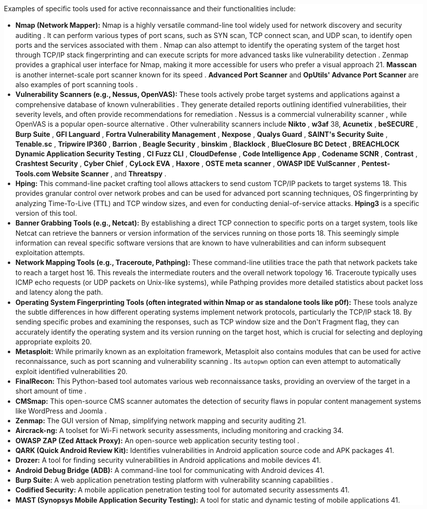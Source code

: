 Examples of specific tools used for active reconnaissance and their functionalities include:

- **Nmap (Network Mapper):** Nmap is a highly versatile command-line tool widely used for network discovery and security auditing . It can perform various types of port scans, such as SYN scan, TCP connect scan, and UDP scan, to identify open ports and the services associated with them . Nmap can also attempt to identify the operating system of the target host through TCP/IP stack fingerprinting and can execute scripts for more advanced tasks like vulnerability detection . Zenmap provides a graphical user interface for Nmap, making it more accessible for users who prefer a visual approach 21. **Masscan** is another internet-scale port scanner known for its speed . **Advanced Port Scanner** and **OpUtils' Advance Port Scanner** are also examples of port scanning tools .
- **Vulnerability Scanners (e.g., Nessus, OpenVAS):** These tools actively probe target systems and applications against a comprehensive database of known vulnerabilities . They generate detailed reports outlining identified vulnerabilities, their severity levels, and often provide recommendations for remediation . Nessus is a commercial vulnerability scanner , while OpenVAS is a popular open-source alternative . Other vulnerability scanners include **Nikto** , **w3af** 38, **Acunetix** , **beSECURE** , **Burp Suite** , **GFI Languard** , **Fortra Vulnerability Management** , **Nexpose** , **Qualys Guard** , **SAINT's Security Suite** , **Tenable.sc** , **Tripwire IP360** , **Barrion** , **Beagle Security** , **binskim** , **Blacklock** , **BlueClosure BC Detect** , **BREACHLOCK Dynamic Application Security Testing** , **CI Fuzz CLI** , **CloudDefense** , **Code Intelligence App** , **Codename SCNR** , **Contrast** , **Crashtest Security** , **Cyber Chief** , **CyLock EVA** , **Haxore** , **OSTE meta scanner** , **OWASP IDE VulScanner** , **Pentest-Tools.com Website Scanner** , and **Threatspy** .
- **Hping:** This command-line packet crafting tool allows attackers to send custom TCP/IP packets to target systems 18. This provides granular control over network probes and can be used for advanced port scanning techniques, OS fingerprinting by analyzing Time-To-Live (TTL) and TCP window sizes, and even for conducting denial-of-service attacks. **Hping3** is a specific version of this tool.
- **Banner Grabbing Tools (e.g., Netcat):** By establishing a direct TCP connection to specific ports on a target system, tools like Netcat can retrieve the banners or version information of the services running on those ports 18. This seemingly simple information can reveal specific software versions that are known to have vulnerabilities and can inform subsequent exploitation attempts.
- **Network Mapping Tools (e.g., Traceroute, Pathping):** These command-line utilities trace the path that network packets take to reach a target host 16. This reveals the intermediate routers and the overall network topology 16. Traceroute typically uses ICMP echo requests (or UDP packets on Unix-like systems), while Pathping provides more detailed statistics about packet loss and latency along the path.
- **Operating System Fingerprinting Tools (often integrated within Nmap or as standalone tools like p0f):** These tools analyze the subtle differences in how different operating systems implement network protocols, particularly the TCP/IP stack 18. By sending specific probes and examining the responses, such as TCP window size and the Don't Fragment flag, they can accurately identify the operating system and its version running on the target host, which is crucial for selecting and deploying appropriate exploits 20.
- **Metasploit:** While primarily known as an exploitation framework, Metasploit also contains modules that can be used for active reconnaissance, such as port scanning and vulnerability scanning . Its `autopwn` option can even attempt to automatically exploit identified vulnerabilities 20.
- **FinalRecon:** This Python-based tool automates various web reconnaissance tasks, providing an overview of the target in a short amount of time .
- **CMSmap:** This open-source CMS scanner automates the detection of security flaws in popular content management systems like WordPress and Joomla .
- **Zenmap:** The GUI version of Nmap, simplifying network mapping and security auditing 21.
- **Aircrack-ng:** A toolset for Wi-Fi network security assessments, including monitoring and cracking 34.
- **OWASP ZAP (Zed Attack Proxy):** An open-source web application security testing tool .
- **QARK (Quick Android Review Kit):** Identifies vulnerabilities in Android application source code and APK packages 41.
- **Drozer:** A tool for finding security vulnerabilities in Android applications and mobile devices 41.
- **Android Debug Bridge (ADB):** A command-line tool for communicating with Android devices 41.
- **Burp Suite:** A web application penetration testing platform with vulnerability scanning capabilities .
- **Codified Security:** A mobile application penetration testing tool for automated security assessments 41.
- **MAST (Synopsys Mobile Application Security Testing):** A tool for static and dynamic testing of mobile applications 41.